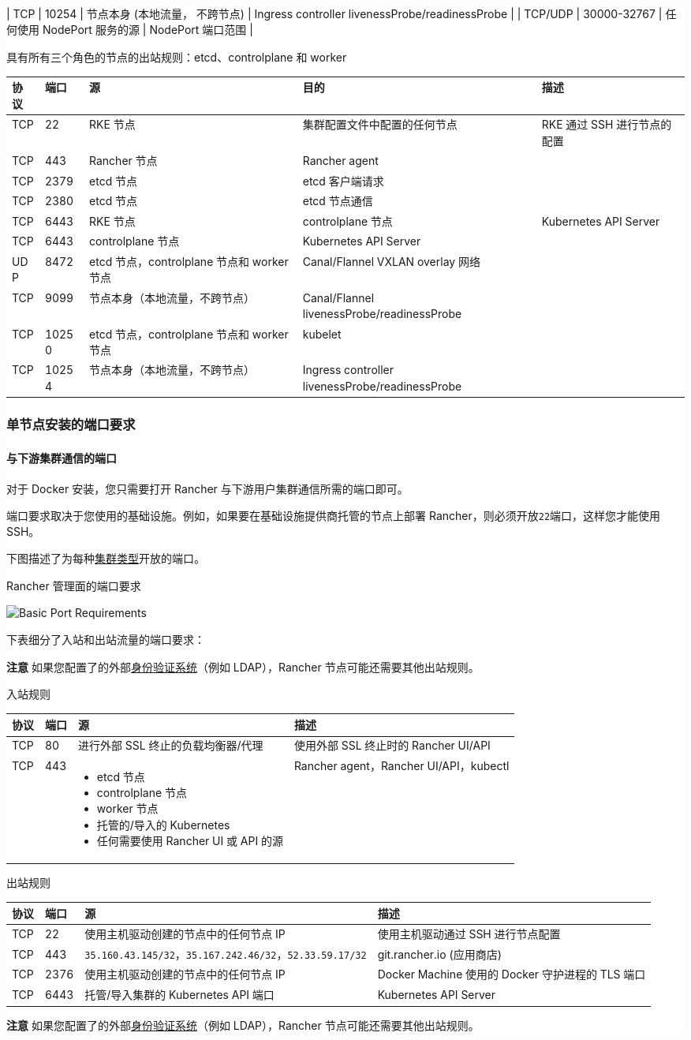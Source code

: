 | TCP     | 10254       | 节点本身 (本地流量， 不跨节点)                                       | Ingress controller livenessProbe/readinessProbe                                 |
| TCP/UDP | 30000-32767 | 任何使用 NodePort 服务的源                                           | NodePort 端口范围                                                               |

<figcaption>具有所有三个角色的节点的出站规则：etcd、controlplane 和 worker</figcaption>

| 协议 | 端口  | 源                                         | 目的                                            | 描述                        |
| :--- | :---- | :----------------------------------------- | :---------------------------------------------- | :-------------------------- |
| TCP  | 22    | RKE 节点                                   | 集群配置文件中配置的任何节点                    | RKE 通过 SSH 进行节点的配置 |
| TCP  | 443   | Rancher 节点                               | Rancher agent                                   |
| TCP  | 2379  | etcd 节点                                  | etcd 客户端请求                                 |
| TCP  | 2380  | etcd 节点                                  | etcd 节点通信                                   |
| TCP  | 6443  | RKE 节点                                   | controlplane 节点                               | Kubernetes API Server       |
| TCP  | 6443  | controlplane 节点                          | Kubernetes API Server                           |
| UDP  | 8472  | etcd 节点，controlplane 节点和 worker 节点 | Canal/Flannel VXLAN overlay 网络                |
| TCP  | 9099  | 节点本身（本地流量，不跨节点）             | Canal/Flannel livenessProbe/readinessProbe      |
| TCP  | 10250 | etcd 节点，controlplane 节点和 worker 节点 | kubelet                                         |
| TCP  | 10254 | 节点本身（本地流量，不跨节点）             | Ingress controller livenessProbe/readinessProbe |

### 单节点安装的端口要求

#### 与下游集群通信的端口

对于 Docker 安装，您只需要打开 Rancher 与下游用户集群通信所需的端口即可。

端口要求取决于您使用的基础设施。例如，如果要在基础设施提供商托管的节点上部署 Rancher，则必须开放`22`端口，这样您才能使用 SSH。

下图描述了为每种[集群类型](/docs/cluster-provisioning/_index)开放的端口。

<figcaption>Rancher 管理面的端口要求</figcaption>

![Basic Port Requirements](/img/rancher/port-communications.svg)

下表细分了入站和出站流量的端口要求：

**注意** 如果您配置了的外部[身份验证系统](/docs/admin-settings/authentication/_index)（例如 LDAP），Rancher 节点可能还需要其他出站规则。

<figcaption>入站规则</figcaption>

| 协议 | 端口 | 源                                                                                                                                                     | 描述                                   |
| :--- | :--- | :----------------------------------------------------------------------------------------------------------------------------------------------------- | :------------------------------------- |
| TCP  | 80   | 进行外部 SSL 终止的负载均衡器/代理                                                                                                                     | 使用外部 SSL 终止时的 Rancher UI/API   |
| TCP  | 443  | <ul><li>etcd 节点</li><li>controlplane 节点</li><li>worker 节点</li><li>托管的/导入的 Kubernetes</li><li>任何需要使用 Rancher UI 或 API 的源</li></ul> | Rancher agent，Rancher UI/API，kubectl |

<figcaption>出站规则</figcaption>

| 协议 | 端口 | 源                                                       | 描述                                             |
| :--- | :--- | :------------------------------------------------------- | :----------------------------------------------- |
| TCP  | 22   | 使用主机驱动创建的节点中的任何节点 IP                    | 使用主机驱动通过 SSH 进行节点配置                |
| TCP  | 443  | `35.160.43.145/32`，`35.167.242.46/32`，`52.33.59.17/32` | git.rancher.io (应用商店)                        |
| TCP  | 2376 | 使用主机驱动创建的节点中的任何节点 IP                    | Docker Machine 使用的 Docker 守护进程的 TLS 端口 |
| TCP  | 6443 | 托管/导入集群的 Kubernetes API 端口                      | Kubernetes API Server                            |

**注意** 如果您配置了的外部[身份验证系统](/docs/admin-settings/authentication/_index)（例如 LDAP），Rancher 节点可能还需要其他出站规则。
